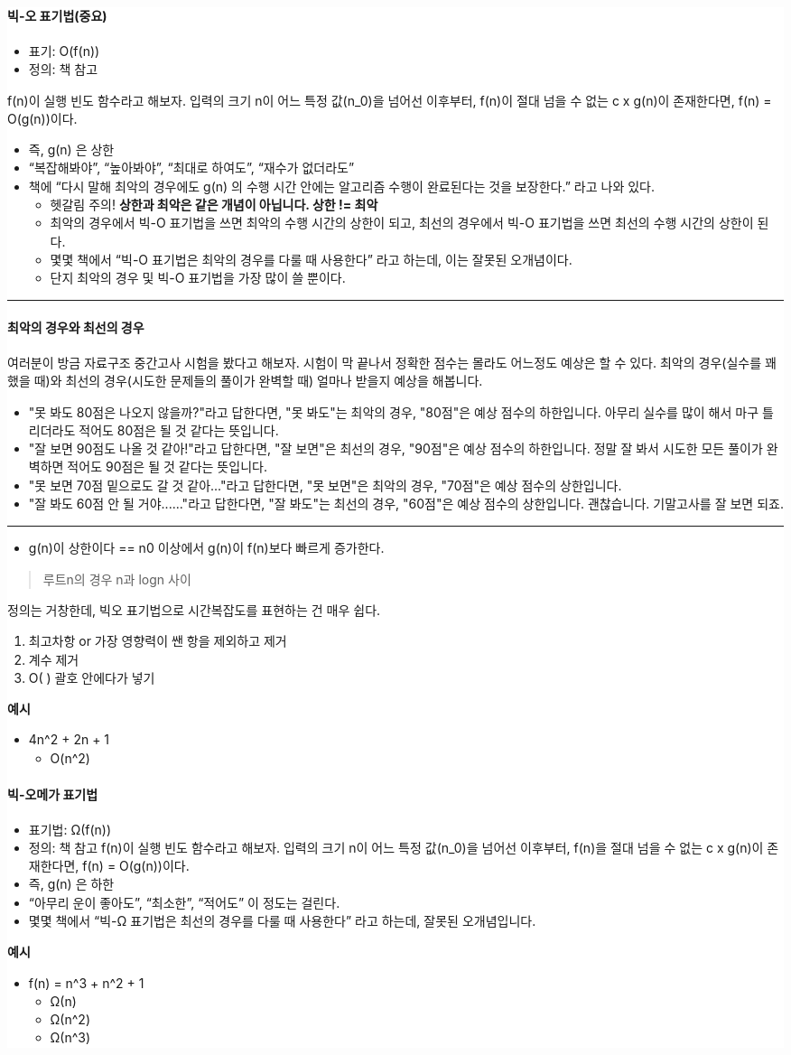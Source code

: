 #### 빅-오 표기법(중요)
- 표기: O(f(n))
- 정의: 책 참고

f(n)이 실행 빈도 함수라고 해보자.
입력의 크기 n이 어느 특정 값(n_0)을 넘어선 이후부터, f(n)이 절대 넘을 수 없는 c x g(n)이 존재한다면, f(n) = O(g(n))이다. 
- 즉, g(n) 은 상한
- “복잡해봐야”, “높아봐야”, “최대로 하여도”, “재수가 없더라도”
- 책에 “다시 말해 최악의 경우에도 g(n) 의 수행 시간 안에는 알고리즘 수행이 완료된다는 것을 보장한다.” 라고 나와 있다.
  - 헷갈림 주의! **상한과 최악은 같은 개념이 아닙니다. 상한 != 최악**
  - 최악의 경우에서 빅-O 표기법을 쓰면 최악의 수행 시간의 상한이 되고, 최선의 경우에서 빅-O 표기법을 쓰면 최선의 수행 시간의 상한이 된다.
  - 몇몇 책에서 “빅-O 표기법은 최악의 경우를 다룰 때 사용한다” 라고 하는데, 이는 잘못된 오개념이다.
  - 단지 최악의 경우 및 빅-O 표기법을 가장 많이 쓸 뿐이다.

----
#### 최악의 경우와 최선의 경우
여러분이 방금 자료구조 중간고사 시험을 봤다고 해보자. 시험이 막 끝나서 정확한 점수는 몰라도 어느정도 예상은 할 수 있다.
최악의 경우(실수를 꽤 했을 때)와 최선의 경우(시도한 문제들의 풀이가 완벽할 때) 얼마나 받을지 예상을 해봅니다.

* "못 봐도 80점은 나오지 않을까?"라고 답한다면, "못 봐도"는 최악의 경우, "80점"은 예상 점수의 하한입니다. 아무리 실수를 많이 해서 마구 틀리더라도 적어도 80점은 될 것 같다는 뜻입니다.
* "잘 보면 90점도 나올 것 같아!"라고 답한다면, "잘 보면"은 최선의 경우, "90점"은 예상 점수의 하한입니다. 정말 잘 봐서 시도한 모든 풀이가 완벽하면 적어도 90점은 될 것 같다는 뜻입니다.
* "못 보면 70점 밑으로도 갈 것 같아..."라고 답한다면, "못 보면"은 최악의 경우, "70점"은 예상 점수의 상한입니다.
* "잘 봐도 60점 안 될 거야......"라고 답한다면, "잘 봐도"는 최선의 경우, "60점"은 예상 점수의 상한입니다. 괜찮습니다. 기말고사를 잘 보면 되죠.

---------

- g(n)이 상한이다 == n0 이상에서 g(n)이 f(n)보다 빠르게 증가한다.

> 루트n의 경우 n과 logn 사이

정의는 거창한데, 빅오 표기법으로 시간복잡도를 표현하는 건 매우 쉽다.
1. 최고차항 or 가장 영향력이 쌘 항을 제외하고 제거
2. 계수 제거
3. O( ) 괄호 안에다가 넣기

**예시**
- 4n^2 + 2n + 1
  - O(n^2)


#### 빅-오메가 표기법
- 표기법: Ω(f(n))
- 정의: 책 참고
f(n)이 실행 빈도 함수라고 해보자.
입력의 크기 n이 어느 특정 값(n_0)을 넘어선 이후부터, f(n)을 절대 넘을 수 없는 c x g(n)이 존재한다면, f(n) = O(g(n))이다. 
- 즉, g(n) 은 하한
- “아무리 운이 좋아도”, “최소한”, “적어도” 이 정도는 걸린다.
- 몇몇 책에서 “빅-Ω 표기법은 최선의 경우를 다룰 때 사용한다” 라고 하는데, 잘못된 오개념입니다.

**예시**
- f(n) = n^3 + n^2 + 1
  - Ω(n)
  - Ω(n^2)
  - Ω(n^3)
